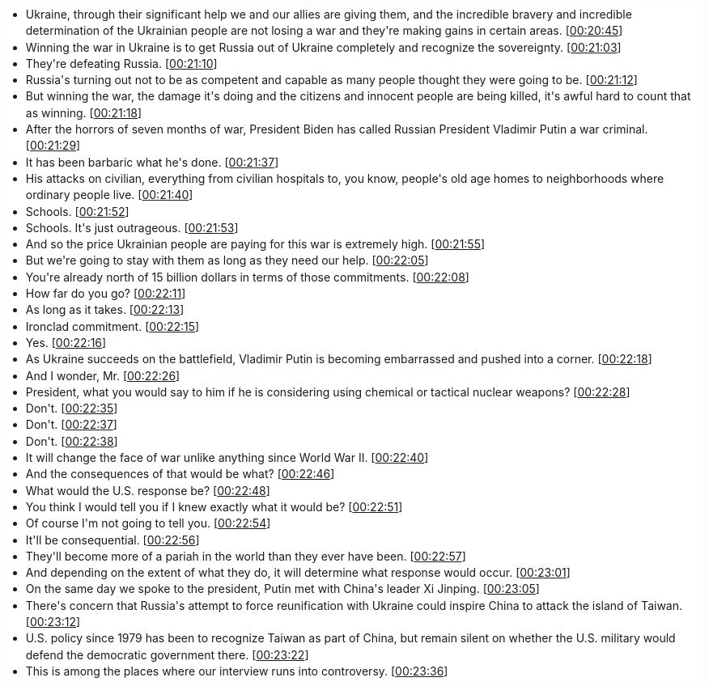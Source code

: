 *  Ukraine, through their significant help we and our allies are giving them, and the incredible bravery and incredible determination of the Ukrainian people are not losing a war and they're making gains in certain areas. [[00:20:45](https://www.youtube.com/watch?v=Z6i3-PVB8p8&t=1245.0s)]
*  Winning the war in Ukraine is to get Russia out of Ukraine completely and recognize the sovereignty. [[00:21:03](https://www.youtube.com/watch?v=Z6i3-PVB8p8&t=1263.0s)]
*  They're defeating Russia. [[00:21:10](https://www.youtube.com/watch?v=Z6i3-PVB8p8&t=1270.0s)]
*  Russia's turning out not to be as competent and capable as many people thought they were going to be. [[00:21:12](https://www.youtube.com/watch?v=Z6i3-PVB8p8&t=1272.0s)]
*  But winning the war, the damage it's doing and the citizens and innocent people are being killed, it's awful hard to count that as winning. [[00:21:18](https://www.youtube.com/watch?v=Z6i3-PVB8p8&t=1278.0s)]
*  After the horrors of seven months of war, President Biden has called Russian President Vladimir Putin a war criminal. [[00:21:29](https://www.youtube.com/watch?v=Z6i3-PVB8p8&t=1289.0s)]
*  It has been barbaric what he's done. [[00:21:37](https://www.youtube.com/watch?v=Z6i3-PVB8p8&t=1297.0s)]
*  His attacks on civilian, everything from civilian hospitals to, you know, people's old age homes to neighborhoods where ordinary people live. [[00:21:40](https://www.youtube.com/watch?v=Z6i3-PVB8p8&t=1300.0s)]
*  Schools. [[00:21:52](https://www.youtube.com/watch?v=Z6i3-PVB8p8&t=1312.0s)]
*  Schools. It's just outrageous. [[00:21:53](https://www.youtube.com/watch?v=Z6i3-PVB8p8&t=1313.0s)]
*  And so the price Ukrainian people are paying for this war is extremely high. [[00:21:55](https://www.youtube.com/watch?v=Z6i3-PVB8p8&t=1315.0s)]
*  But we're going to stay with them as long as they need our help. [[00:22:05](https://www.youtube.com/watch?v=Z6i3-PVB8p8&t=1325.0s)]
*  You're already north of 15 billion dollars in terms of those commitments. [[00:22:08](https://www.youtube.com/watch?v=Z6i3-PVB8p8&t=1328.0s)]
*  How far do you go? [[00:22:11](https://www.youtube.com/watch?v=Z6i3-PVB8p8&t=1331.0s)]
*  As long as it takes. [[00:22:13](https://www.youtube.com/watch?v=Z6i3-PVB8p8&t=1333.0s)]
*  Ironclad commitment. [[00:22:15](https://www.youtube.com/watch?v=Z6i3-PVB8p8&t=1335.0s)]
*  Yes. [[00:22:16](https://www.youtube.com/watch?v=Z6i3-PVB8p8&t=1336.0s)]
*  As Ukraine succeeds on the battlefield, Vladimir Putin is becoming embarrassed and pushed into a corner. [[00:22:18](https://www.youtube.com/watch?v=Z6i3-PVB8p8&t=1338.0s)]
*  And I wonder, Mr. [[00:22:26](https://www.youtube.com/watch?v=Z6i3-PVB8p8&t=1346.0s)]
*  President, what you would say to him if he is considering using chemical or tactical nuclear weapons? [[00:22:28](https://www.youtube.com/watch?v=Z6i3-PVB8p8&t=1348.0s)]
*  Don't. [[00:22:35](https://www.youtube.com/watch?v=Z6i3-PVB8p8&t=1355.0s)]
*  Don't. [[00:22:37](https://www.youtube.com/watch?v=Z6i3-PVB8p8&t=1357.0s)]
*  Don't. [[00:22:38](https://www.youtube.com/watch?v=Z6i3-PVB8p8&t=1358.0s)]
*  It will change the face of war unlike anything since World War II. [[00:22:40](https://www.youtube.com/watch?v=Z6i3-PVB8p8&t=1360.0s)]
*  And the consequences of that would be what? [[00:22:46](https://www.youtube.com/watch?v=Z6i3-PVB8p8&t=1366.0s)]
*  What would the U.S. response be? [[00:22:48](https://www.youtube.com/watch?v=Z6i3-PVB8p8&t=1368.0s)]
*  You think I would tell you if I knew exactly what it would be? [[00:22:51](https://www.youtube.com/watch?v=Z6i3-PVB8p8&t=1371.0s)]
*  Of course I'm not going to tell you. [[00:22:54](https://www.youtube.com/watch?v=Z6i3-PVB8p8&t=1374.0s)]
*  It'll be consequential. [[00:22:56](https://www.youtube.com/watch?v=Z6i3-PVB8p8&t=1376.0s)]
*  They'll become more of a pariah in the world than they ever have been. [[00:22:57](https://www.youtube.com/watch?v=Z6i3-PVB8p8&t=1377.0s)]
*  And depending on the extent of what they do, it will determine what response would occur. [[00:23:01](https://www.youtube.com/watch?v=Z6i3-PVB8p8&t=1381.0s)]
*  On the same day we spoke to the president, Putin met with China's leader Xi Jinping. [[00:23:05](https://www.youtube.com/watch?v=Z6i3-PVB8p8&t=1385.0s)]
*  There's concern that Russia's attempt to force reunification with Ukraine could inspire China to attack the island of Taiwan. [[00:23:12](https://www.youtube.com/watch?v=Z6i3-PVB8p8&t=1392.0s)]
*  U.S. policy since 1979 has been to recognize Taiwan as part of China, but remain silent on whether the U.S. military would defend the democratic government there. [[00:23:22](https://www.youtube.com/watch?v=Z6i3-PVB8p8&t=1402.0s)]
*  This is among the places where our interview runs into controversy. [[00:23:36](https://www.youtube.com/watch?v=Z6i3-PVB8p8&t=1416.0s)]